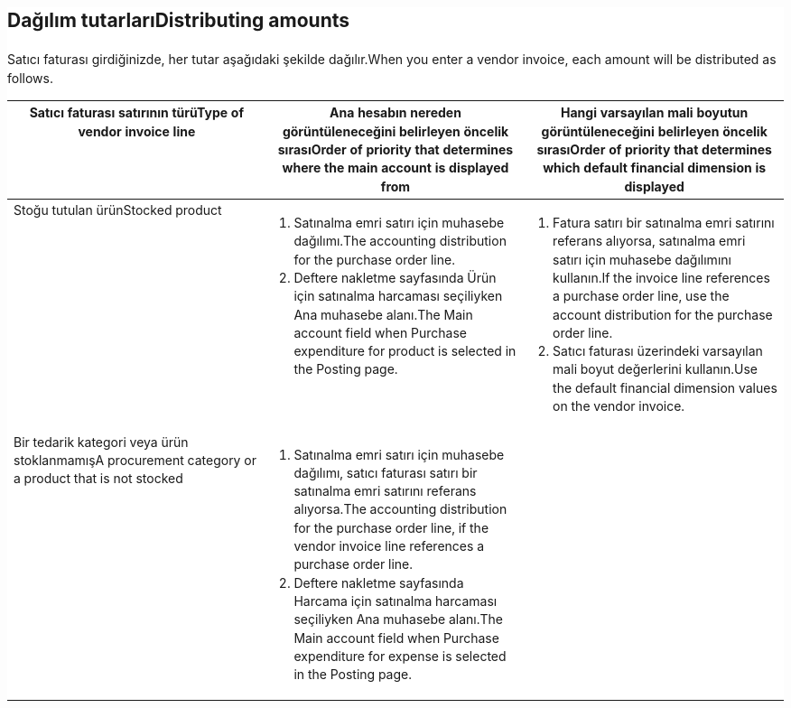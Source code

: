 ## <a name="distributing-amounts"></a><span data-ttu-id="a067c-122">Dağılım tutarları</span><span class="sxs-lookup"><span data-stu-id="a067c-122">Distributing amounts</span></span>
<span data-ttu-id="a067c-123">Satıcı faturası girdiğinizde, her tutar aşağıdaki şekilde dağılır.</span><span class="sxs-lookup"><span data-stu-id="a067c-123">When you enter a vendor invoice, each amount will be distributed as follows.</span></span>

<table>
<colgroup>
<col width="33%" />
<col width="33%" />
<col width="33%" />
</colgroup>
<thead>
<tr class="header">
<th><span data-ttu-id="a067c-124">Satıcı faturası satırının türü</span><span class="sxs-lookup"><span data-stu-id="a067c-124">Type of vendor invoice line</span></span></th>
<th><span data-ttu-id="a067c-125">Ana hesabın nereden görüntüleneceğini belirleyen öncelik sırası</span><span class="sxs-lookup"><span data-stu-id="a067c-125">Order of priority that determines where the main account is displayed from</span></span></th>
<th><span data-ttu-id="a067c-126">Hangi varsayılan mali boyutun görüntüleneceğini belirleyen öncelik sırası</span><span class="sxs-lookup"><span data-stu-id="a067c-126">Order of priority that determines which default financial dimension is displayed</span></span></th>
</tr>
</thead>
<tbody>
<tr class="odd">
<td><span data-ttu-id="a067c-127">Stoğu tutulan ürün</span><span class="sxs-lookup"><span data-stu-id="a067c-127">Stocked product</span></span></td>
<td><ol>
<li><span data-ttu-id="a067c-128">Satınalma emri satırı için muhasebe dağılımı.</span><span class="sxs-lookup"><span data-stu-id="a067c-128">The accounting distribution for the purchase order line.</span></span></li>
<li><span data-ttu-id="a067c-129">Deftere nakletme sayfasında Ürün için satınalma harcaması seçiliyken Ana muhasebe alanı.</span><span class="sxs-lookup"><span data-stu-id="a067c-129">The Main account field when Purchase expenditure for product is selected in the Posting page.</span></span></li>
</ol></td>
<td><ol>
<li><span data-ttu-id="a067c-130">Fatura satırı bir satınalma emri satırını referans alıyorsa, satınalma emri satırı için muhasebe dağılımını kullanın.</span><span class="sxs-lookup"><span data-stu-id="a067c-130">If the invoice line references a purchase order line, use the account distribution for the purchase order line.</span></span></li>
<li><span data-ttu-id="a067c-131">Satıcı faturası üzerindeki varsayılan mali boyut değerlerini kullanın.</span><span class="sxs-lookup"><span data-stu-id="a067c-131">Use the default financial dimension values on the vendor invoice.</span></span></li>
</ol></td>
</tr>
<tr class="even">
<td><span data-ttu-id="a067c-132">Bir tedarik kategori veya ürün stoklanmamış</span><span class="sxs-lookup"><span data-stu-id="a067c-132">A procurement category or a product that is not stocked</span></span></td>
<td><ol>
<li><span data-ttu-id="a067c-133">Satınalma emri satırı için muhasebe dağılımı, satıcı faturası satırı bir satınalma emri satırını referans alıyorsa.</span><span class="sxs-lookup"><span data-stu-id="a067c-133">The accounting distribution for the purchase order line, if the vendor invoice line references a purchase order line.</span></span></li>
<li><span data-ttu-id="a067c-134">Deftere nakletme sayfasında Harcama için satınalma harcaması seçiliyken Ana muhasebe alanı.</span><span class="sxs-lookup"><span data-stu-id="a067c-134">The Main account field when Purchase expenditure for expense is selected in the Posting page.</span></span></li>
</ol></td>
<td><ol>